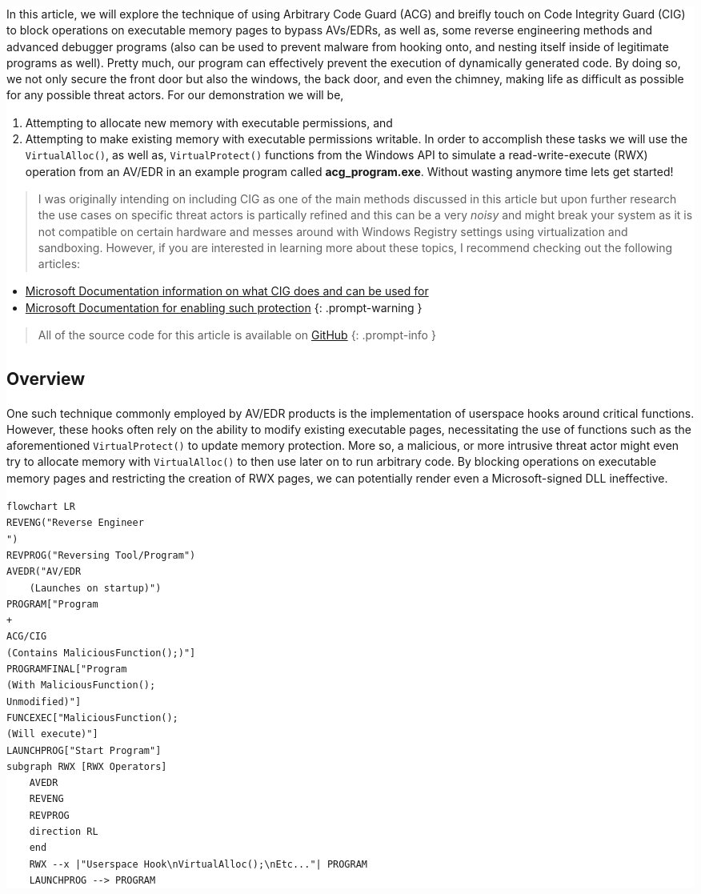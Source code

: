 In this article, we will explore the technique of using Arbitrary Code Guard (ACG) and breifly touch on Code Integrity Guard (CIG) to block operations on executable memory pages to bypass AVs/EDRs, as well as, some reverse engineering methods and advanced debugger programs (also can be used to prevent malware from hooking onto, and nesting itself inside of legitimate programs as well). Pretty much, our program can effectively prevent the execution of dynamically generated code. By doing so, we not only secure the front door but also the windows, the back door, and even the chimney, making life as difficult as possible for any possible threat actors.
For our demonstration we will be,
1. Attempting to allocate new memory with executable permissions, and
2. Attempting to make existing memory with executable permissions writable.
In order to accomplish these tasks we will use the `VirtualAlloc()`, as well as, `VirtualProtect()` functions from the Windows API to simulate a read-write-execute (RWX) operation from an AV/EDR in an example program called **acg_program.exe**. Without wasting anymore time lets get started!

> I was originally intending on including CIG as one of the main methods discussed in this article but upon further research the use cases on specific threat actors is partically refined and this can be a very *noisy* and might break your system as it is not compatible on certain hardware and messes around with Windows Registry settings using virtualization and sandboxing. However, if you are interested in learning more about these topics, I recommend checking out the following articles: 
- [Microsoft Documentation information on what CIG does and can be used for](https://learn.microsoft.com/en-us/windows/security/application-security/application-control/introduction-to-device-guard-virtualization-based-security-and-windows-defender-application-control)
- [Microsoft Documentation for enabling such protection](https://learn.microsoft.com/en-us/windows/security/hardware-security/enable-virtualization-based-protection-of-code-integrity)
{: .prompt-warning }

> All of the source code for this article is available on [GitHub](https://github.com/9xN/Blocking-Operations-On-Executable-Memory-Pages)
{: .prompt-info }

## Overview

One such technique commonly employed by AV/EDR products is the implementation of userspace hooks around critical functions. However, these hooks often rely on the ability to modify existing executable pages, necessitating the use of functions such as the aforementioned `VirtualProtect()` to update memory protection. More so, a malicious, or more intrusive threat actor might even try to allocate memory with `VirtualAlloc()` to then use later on to run arbitrary code. By blocking operations on executable memory pages and restricting the creation of RWX pages, we can potentially render even a Microsoft-signed DLL ineffective. 

```mermaid
flowchart LR
REVENG("Reverse Engineer
")
REVPROG("Reversing Tool/Program")
AVEDR("AV/EDR
    (Launches on startup)")
PROGRAM["Program
+
ACG/CIG
(Contains MaliciousFunction();)"]
PROGRAMFINAL["Program
(With MaliciousFunction();
Unmodified)"]
FUNCEXEC["MaliciousFunction();
(Will execute)"]
LAUNCHPROG["Start Program"]
subgraph RWX [RWX Operators]
    AVEDR 
    REVENG
    REVPROG
    direction RL
    end
    RWX --x |"Userspace Hook\nVirtualAlloc();\nEtc..."| PROGRAM
    LAUNCHPROG --> PROGRAM
```